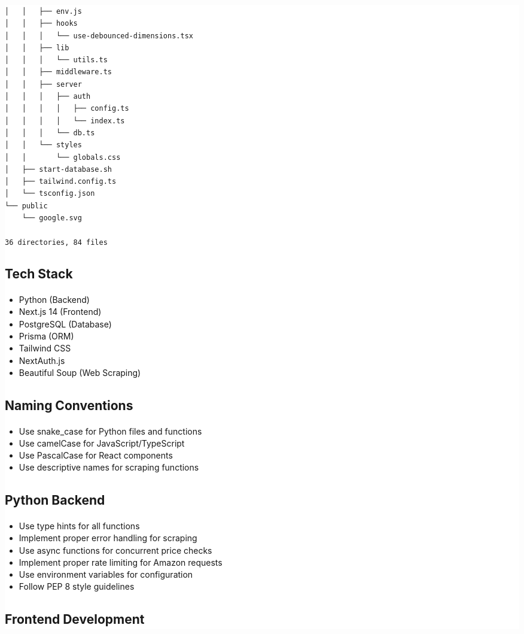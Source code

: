 ```
│   │   ├── env.js
│   │   ├── hooks
│   │   │   └── use-debounced-dimensions.tsx
│   │   ├── lib
│   │   │   └── utils.ts
│   │   ├── middleware.ts
│   │   ├── server
│   │   │   ├── auth
│   │   │   │   ├── config.ts
│   │   │   │   └── index.ts
│   │   │   └── db.ts
│   │   └── styles
│   │       └── globals.css
│   ├── start-database.sh
│   ├── tailwind.config.ts
│   └── tsconfig.json
└── public
    └── google.svg

36 directories, 84 files
```

## Tech Stack

- Python (Backend)
- Next.js 14 (Frontend)
- PostgreSQL (Database)
- Prisma (ORM)
- Tailwind CSS
- NextAuth.js
- Beautiful Soup (Web Scraping)

## Naming Conventions

- Use snake_case for Python files and functions
- Use camelCase for JavaScript/TypeScript
- Use PascalCase for React components
- Use descriptive names for scraping functions

## Python Backend

- Use type hints for all functions
- Implement proper error handling for scraping
- Use async functions for concurrent price checks
- Implement proper rate limiting for Amazon requests
- Use environment variables for configuration
- Follow PEP 8 style guidelines

## Frontend Development
